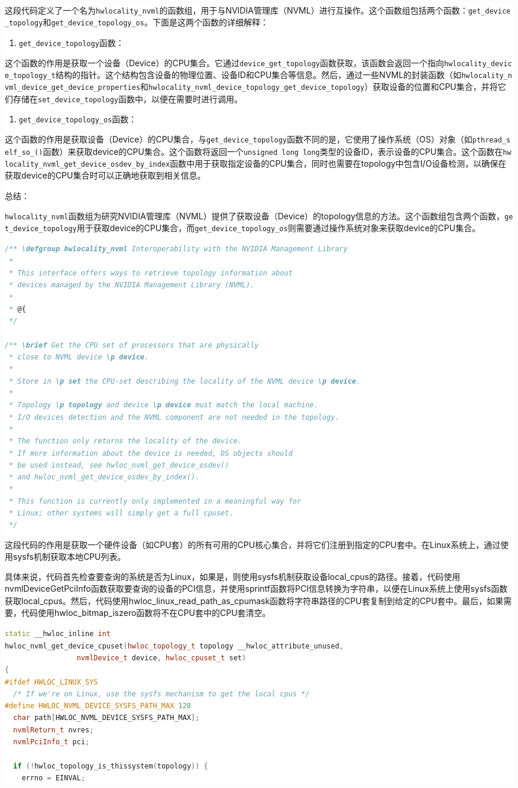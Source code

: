 这段代码定义了一个名为`hwlocality_nvml`的函数组，用于与NVIDIA管理库（NVML）进行互操作。这个函数组包括两个函数：`get_device_topology`和`get_device_topology_os`。下面是这两个函数的详细解释：

1. `get_device_topology`函数：

这个函数的作用是获取一个设备（Device）的CPU集合。它通过`device_get_topology`函数获取，该函数会返回一个指向`hwlocality_device_topology_t`结构的指针。这个结构包含设备的物理位置、设备ID和CPU集合等信息。然后，通过一些NVML的封装函数（如`hwlocality_nvml_device_get_device_properties`和`hwlocality_nvml_device_topology_get_device_topology`）获取设备的位置和CPU集合，并将它们存储在`set_device_topology`函数中，以便在需要时进行调用。

1. `get_device_topology_os`函数：

这个函数的作用是获取设备（Device）的CPU集合，与`get_device_topology`函数不同的是，它使用了操作系统（OS）对象（如`pthread_self_so_()`函数）来获取device的CPU集合。这个函数将返回一个`unsigned long long`类型的设备ID，表示设备的CPU集合。这个函数在`hwlocality_nvml_get_device_osdev_by_index`函数中用于获取指定设备的CPU集合，同时也需要在topology中包含I/O设备检测，以确保在获取device的CPU集合时可以正确地获取到相关信息。

总结：

`hwlocality_nvml`函数组为研究NVIDIA管理库（NVML）提供了获取设备（Device）的topology信息的方法。这个函数组包含两个函数，`get_device_topology`用于获取device的CPU集合，而`get_device_topology_os`则需要通过操作系统对象来获取device的CPU集合。


```cpp
/** \defgroup hwlocality_nvml Interoperability with the NVIDIA Management Library
 *
 * This interface offers ways to retrieve topology information about
 * devices managed by the NVIDIA Management Library (NVML).
 *
 * @{
 */

/** \brief Get the CPU set of processors that are physically
 * close to NVML device \p device.
 *
 * Store in \p set the CPU-set describing the locality of the NVML device \p device.
 *
 * Topology \p topology and device \p device must match the local machine.
 * I/O devices detection and the NVML component are not needed in the topology.
 *
 * The function only returns the locality of the device.
 * If more information about the device is needed, OS objects should
 * be used instead, see hwloc_nvml_get_device_osdev()
 * and hwloc_nvml_get_device_osdev_by_index().
 *
 * This function is currently only implemented in a meaningful way for
 * Linux; other systems will simply get a full cpuset.
 */
```

这段代码的作用是获取一个硬件设备（如CPU套）的所有可用的CPU核心集合，并将它们注册到指定的CPU套中。在Linux系统上，通过使用sysfs机制获取本地CPU列表。

具体来说，代码首先检查要查询的系统是否为Linux，如果是，则使用sysfs机制获取设备local_cpus的路径。接着，代码使用nvmlDeviceGetPciInfo函数获取要查询的设备的PCI信息，并使用sprintf函数将PCI信息转换为字符串，以便在Linux系统上使用sysfs函数获取local_cpus。然后，代码使用hwloc_linux_read_path_as_cpumask函数将字符串路径的CPU套复制到给定的CPU套中。最后，如果需要，代码使用hwloc_bitmap_iszero函数将不在CPU套中的CPU套清空。


```cpp
static __hwloc_inline int
hwloc_nvml_get_device_cpuset(hwloc_topology_t topology __hwloc_attribute_unused,
			     nvmlDevice_t device, hwloc_cpuset_t set)
{
#ifdef HWLOC_LINUX_SYS
  /* If we're on Linux, use the sysfs mechanism to get the local cpus */
#define HWLOC_NVML_DEVICE_SYSFS_PATH_MAX 128
  char path[HWLOC_NVML_DEVICE_SYSFS_PATH_MAX];
  nvmlReturn_t nvres;
  nvmlPciInfo_t pci;

  if (!hwloc_topology_is_thissystem(topology)) {
    errno = EINVAL;
```